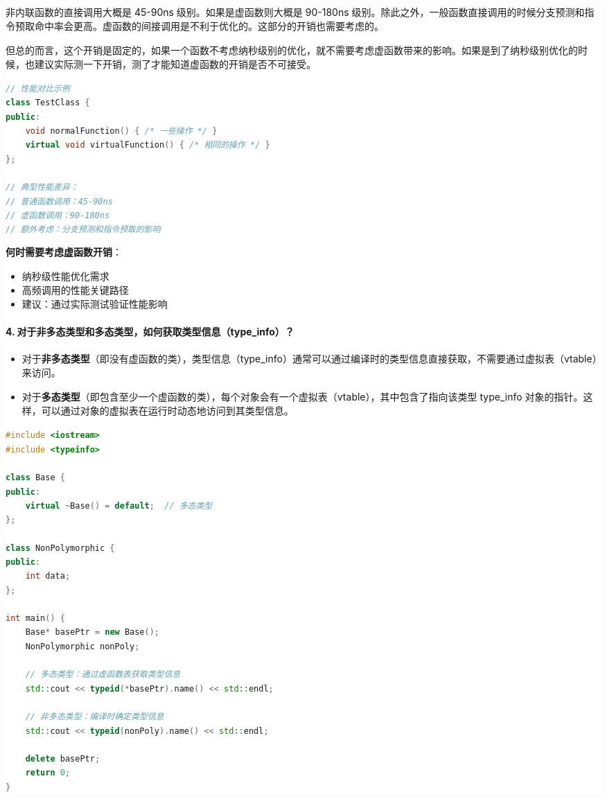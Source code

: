 非内联函数的直接调用大概是 45-90ns 级别。如果是虚函数则大概是 90-180ns 级别。除此之外，一般函数直接调用的时候分支预测和指令预取命中率会更高。虚函数的间接调用是不利于优化的。这部分的开销也需要考虑的。

但总的而言，这个开销是固定的，如果一个函数不考虑纳秒级别的优化，就不需要考虑虚函数带来的影响。如果是到了纳秒级别优化的时候，也建议实际测一下开销，测了才能知道虚函数的开销是否不可接受。

```cpp
// 性能对比示例
class TestClass {
public:
    void normalFunction() { /* 一些操作 */ }
    virtual void virtualFunction() { /* 相同的操作 */ }
};

// 典型性能差异：
// 普通函数调用：45-90ns
// 虚函数调用：90-180ns
// 额外考虑：分支预测和指令预取的影响
```

**何时需要考虑虚函数开销**：

- 纳秒级性能优化需求
- 高频调用的性能关键路径
- 建议：通过实际测试验证性能影响

#### 4. 对于非多态类型和多态类型，如何获取类型信息（type_info）？

- 对于**非多态类型**（即没有虚函数的类），类型信息（type_info）通常可以通过编译时的类型信息直接获取，不需要通过虚拟表（vtable）来访问。

- 对于**多态类型**（即包含至少一个虚函数的类），每个对象会有一个虚拟表（vtable），其中包含了指向该类型 type_info 对象的指针。这样，可以通过对象的虚拟表在运行时动态地访问到其类型信息。

```cpp
#include <iostream>
#include <typeinfo>

class Base {
public:
    virtual ~Base() = default;  // 多态类型
};

class NonPolymorphic {
public:
    int data;
};

int main() {
    Base* basePtr = new Base();
    NonPolymorphic nonPoly;

    // 多态类型：通过虚函数表获取类型信息
    std::cout << typeid(*basePtr).name() << std::endl;

    // 非多态类型：编译时确定类型信息
    std::cout << typeid(nonPoly).name() << std::endl;

    delete basePtr;
    return 0;
}
```
